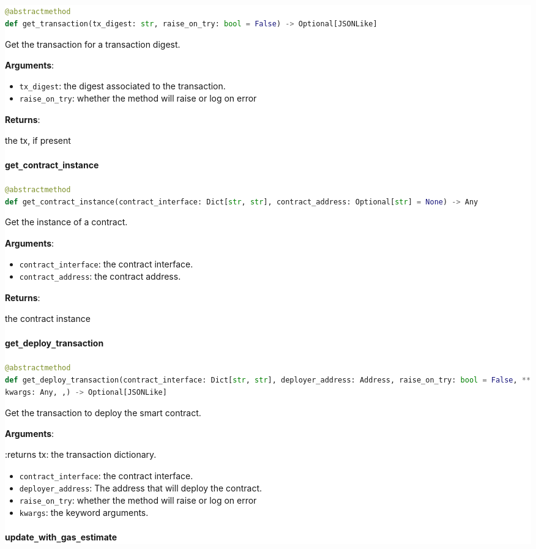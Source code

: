 ```python
@abstractmethod
def get_transaction(tx_digest: str, raise_on_try: bool = False) -> Optional[JSONLike]
```

Get the transaction for a transaction digest.

**Arguments**:

- `tx_digest`: the digest associated to the transaction.
- `raise_on_try`: whether the method will raise or log on error

**Returns**:

the tx, if present

<a id="aea.crypto.base.LedgerApi.get_contract_instance"></a>

#### get`_`contract`_`instance

```python
@abstractmethod
def get_contract_instance(contract_interface: Dict[str, str], contract_address: Optional[str] = None) -> Any
```

Get the instance of a contract.

**Arguments**:

- `contract_interface`: the contract interface.
- `contract_address`: the contract address.

**Returns**:

the contract instance

<a id="aea.crypto.base.LedgerApi.get_deploy_transaction"></a>

#### get`_`deploy`_`transaction

```python
@abstractmethod
def get_deploy_transaction(contract_interface: Dict[str, str], deployer_address: Address, raise_on_try: bool = False, **kwargs: Any, ,) -> Optional[JSONLike]
```

Get the transaction to deploy the smart contract.

**Arguments**:

:returns tx: the transaction dictionary.
- `contract_interface`: the contract interface.
- `deployer_address`: The address that will deploy the contract.
- `raise_on_try`: whether the method will raise or log on error
- `kwargs`: the keyword arguments.

<a id="aea.crypto.base.LedgerApi.update_with_gas_estimate"></a>

#### update`_`with`_`gas`_`estimate
